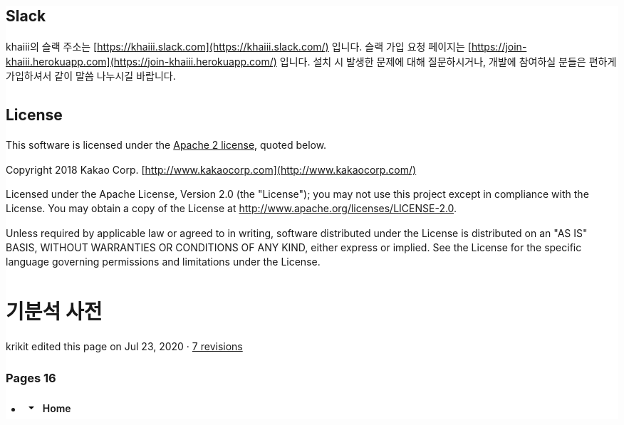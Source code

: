 ## Slack

khaiii의 슬랙 주소는 [https://khaiii.slack.com](https://khaiii.slack.com/) 입니다. 슬랙 가입 요청 페이지는 [https://join-khaiii.herokuapp.com](https://join-khaiii.herokuapp.com/) 입니다. 설치 시 발생한 문제에 대해 질문하시거나, 개발에 참여하실 분들은 편하게 가입하셔서 같이 말씀 나누시길 바랍니다.

## License

This software is licensed under the [Apache 2 license](https://github.com/kakao/khaiii/blob/master/LICENSE), quoted below.

Copyright 2018 Kakao Corp. [http://www.kakaocorp.com](http://www.kakaocorp.com/)

Licensed under the Apache License, Version 2.0 (the "License"); you may not use this project except in compliance with the License. You may obtain a copy of the License at http://www.apache.org/licenses/LICENSE-2.0.

Unless required by applicable law or agreed to in writing, software distributed under the License is distributed on an "AS IS" BASIS, WITHOUT WARRANTIES OR CONDITIONS OF ANY KIND, either express or implied. See the License for the specific language governing permissions and limitations under the License.



# 기분석 사전

krikit edited this page on Jul 23, 2020 · [7 revisions](https://github.com/kakao/khaiii/wiki/기분석-사전/_history)

###  Pages 16

- <details class="details-reset" style="box-sizing: border-box; display: block;"><summary style="box-sizing: border-box; display: list-item; cursor: pointer; list-style: none; transition: color 80ms cubic-bezier(0.33, 1, 0.68, 1) 0s, background-color, box-shadow, border-color;"><div class="d-flex flex-items-start" style="box-sizing: border-box; align-items: flex-start !important; display: flex !important;"><div class="p-2 mt-n1 mb-n1 ml-n1 btn btn-octicon js-wiki-sidebar-toc-toggle-chevron-button " style="box-sizing: border-box; position: relative; display: inline-block; padding: var(--base-size-8, 8px)  !important; font-size: 14px; font-weight: var(--base-text-weight-medium, 500); line-height: 1; white-space: nowrap; vertical-align: middle; cursor: pointer; user-select: none; border: 0px; border-radius: 6px; appearance: none; color: var(--color-fg-muted); background: transparent; box-shadow: none; transition: color 80ms cubic-bezier(0.33, 1, 0.68, 1) 0s, background-color, box-shadow, border-color; margin-left: calc(-1*var(--base-size-4, 4px))  !important; margin-top: calc(-1*var(--base-size-4, 4px))  !important; margin-bottom: calc(-1*var(--base-size-4, 4px))  !important;"><svg aria-hidden="true" height="16" viewBox="0 0 16 16" version="1.1" width="16" data-view-component="true" class="octicon octicon-triangle-down js-wiki-sidebar-toc-toggle-chevron mr-0"><path d="M4.427 7.427l3.396 3.396a.25.25 0 00.354 0l3.396-3.396A.25.25 0 0011.396 7H4.604a.25.25 0 00-.177.427z"></path></svg></div><a class="flex-1 py-1 text-bold" href="https://github.com/kakao/khaiii/wiki" style="box-sizing: border-box; background-color: transparent; color: var(--color-accent-fg); text-decoration: none; flex-grow: 1 !important; flex-shrink: 1 !important; flex-basis: 0%; padding-top: var(--base-size-4, 4px)  !important; padding-bottom: var(--base-size-4, 4px)  !important; font-weight: var(--base-text-weight-semibold, 600)  !important;">Home</a></div></summary></details>
